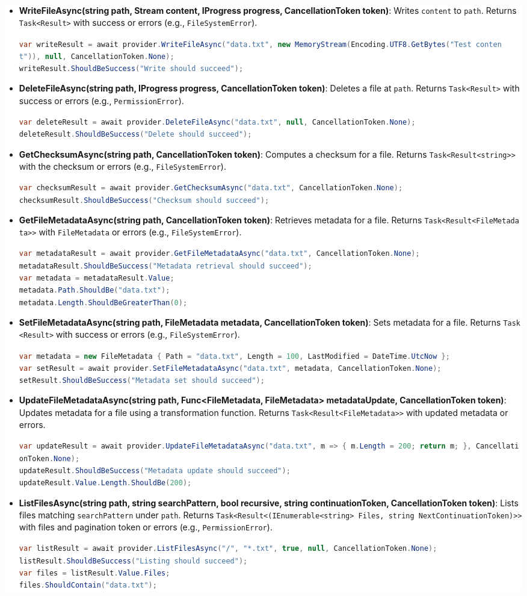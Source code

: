 - **WriteFileAsync(string path, Stream content, IProgress<FileProgress> progress, CancellationToken token)**: Writes `content` to `path`. Returns `Task<Result>` with success or errors (e.g., `FileSystemError`).
  ```csharp
  var writeResult = await provider.WriteFileAsync("data.txt", new MemoryStream(Encoding.UTF8.GetBytes("Test content")), null, CancellationToken.None);
  writeResult.ShouldBeSuccess("Write should succeed");
  ```

- **DeleteFileAsync(string path, IProgress<FileProgress> progress, CancellationToken token)**: Deletes a file at `path`. Returns `Task<Result>` with success or errors (e.g., `PermissionError`).
  ```csharp
  var deleteResult = await provider.DeleteFileAsync("data.txt", null, CancellationToken.None);
  deleteResult.ShouldBeSuccess("Delete should succeed");
  ```

- **GetChecksumAsync(string path, CancellationToken token)**: Computes a checksum for a file. Returns `Task<Result<string>>` with the checksum or errors (e.g., `FileSystemError`).
  ```csharp
  var checksumResult = await provider.GetChecksumAsync("data.txt", CancellationToken.None);
  checksumResult.ShouldBeSuccess("Checksum should succeed");
  ```

- **GetFileMetadataAsync(string path, CancellationToken token)**: Retrieves metadata for a file. Returns `Task<Result<FileMetadata>>` with `FileMetadata` or errors (e.g., `FileSystemError`).
  ```csharp
  var metadataResult = await provider.GetFileMetadataAsync("data.txt", CancellationToken.None);
  metadataResult.ShouldBeSuccess("Metadata retrieval should succeed");
  var metadata = metadataResult.Value;
  metadata.Path.ShouldBe("data.txt");
  metadata.Length.ShouldBeGreaterThan(0);
  ```

- **SetFileMetadataAsync(string path, FileMetadata metadata, CancellationToken token)**: Sets metadata for a file. Returns `Task<Result>` with success or errors (e.g., `FileSystemError`).
  ```csharp
  var metadata = new FileMetadata { Path = "data.txt", Length = 100, LastModified = DateTime.UtcNow };
  var setResult = await provider.SetFileMetadataAsync("data.txt", metadata, CancellationToken.None);
  setResult.ShouldBeSuccess("Metadata set should succeed");
  ```

- **UpdateFileMetadataAsync(string path, Func<FileMetadata, FileMetadata> metadataUpdate, CancellationToken token)**: Updates metadata for a file using a transformation function. Returns `Task<Result<FileMetadata>>` with updated metadata or errors.
  ```csharp
  var updateResult = await provider.UpdateFileMetadataAsync("data.txt", m => { m.Length = 200; return m; }, CancellationToken.None);
  updateResult.ShouldBeSuccess("Metadata update should succeed");
  updateResult.Value.Length.ShouldBe(200);
  ```

- **ListFilesAsync(string path, string searchPattern, bool recursive, string continuationToken, CancellationToken token)**: Lists files matching `searchPattern` under `path`. Returns `Task<Result<(IEnumerable<string> Files, string NextContinuationToken)>>` with files and pagination token or errors (e.g., `PermissionError`).
  ```csharp
  var listResult = await provider.ListFilesAsync("/", "*.txt", true, null, CancellationToken.None);
  listResult.ShouldBeSuccess("Listing should succeed");
  var files = listResult.Value.Files;
  files.ShouldContain("data.txt");
  ```
